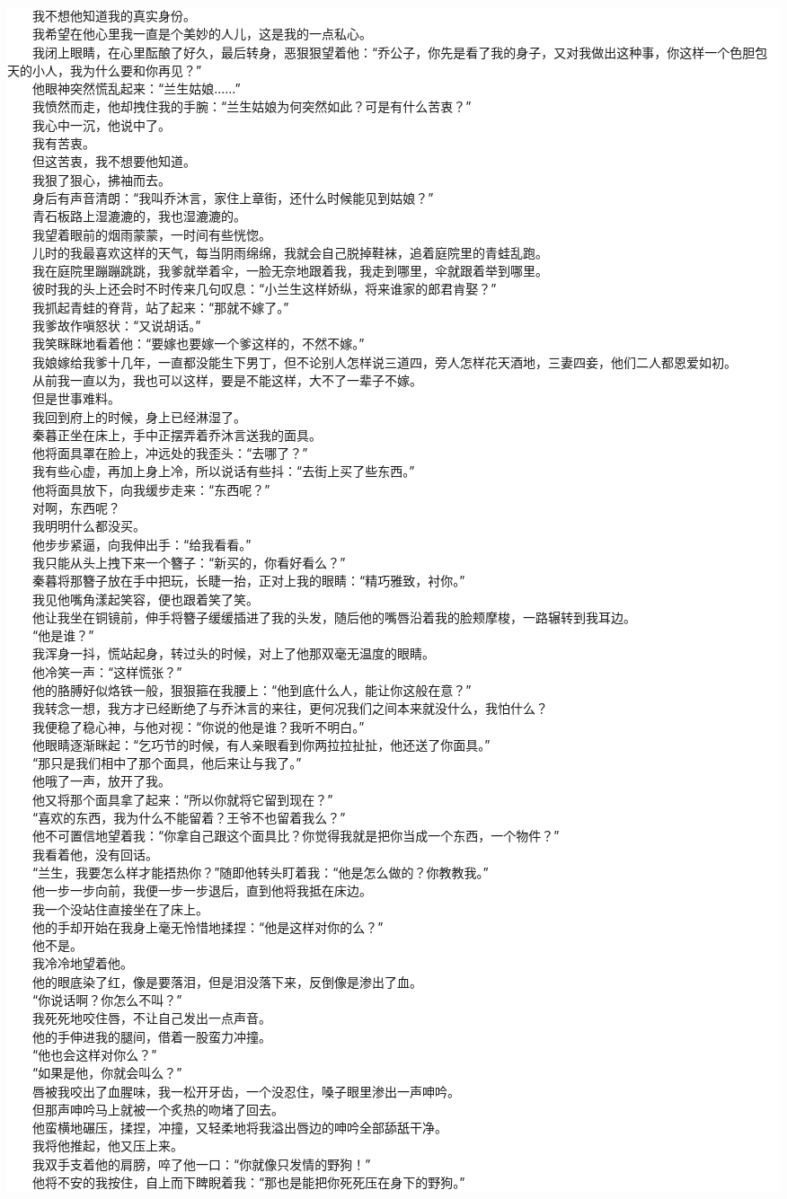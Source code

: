 &emsp;&emsp;我不想他知道我的真实身份。  
&emsp;&emsp;我希望在他心里我一直是个美妙的人儿，这是我的一点私心。  
&emsp;&emsp;我闭上眼睛，在心里酝酿了好久，最后转身，恶狠狠望着他：“乔公子，你先是看了我的身子，又对我做出这种事，你这样一个色胆包天的小人，我为什么要和你再见？”  
&emsp;&emsp;他眼神突然慌乱起来：“兰生姑娘......”  
&emsp;&emsp;我愤然而走，他却拽住我的手腕：“兰生姑娘为何突然如此？可是有什么苦衷？”  
&emsp;&emsp;我心中一沉，他说中了。  
&emsp;&emsp;我有苦衷。  
&emsp;&emsp;但这苦衷，我不想要他知道。  
&emsp;&emsp;我狠了狠心，拂袖而去。  
&emsp;&emsp;身后有声音清朗：“我叫乔沐言，家住上章街，还什么时候能见到姑娘？”  
&emsp;&emsp;青石板路上湿漉漉的，我也湿漉漉的。  
&emsp;&emsp;我望着眼前的烟雨蒙蒙，一时间有些恍惚。  
&emsp;&emsp;儿时的我最喜欢这样的天气，每当阴雨绵绵，我就会自己脱掉鞋袜，追着庭院里的青蛙乱跑。  
&emsp;&emsp;我在庭院里蹦蹦跳跳，我爹就举着伞，一脸无奈地跟着我，我走到哪里，伞就跟着举到哪里。  
&emsp;&emsp;彼时我的头上还会时不时传来几句叹息：“小兰生这样娇纵，将来谁家的郎君肯娶？”  
&emsp;&emsp;我抓起青蛙的脊背，站了起来：“那就不嫁了。”  
&emsp;&emsp;我爹故作嗔怒状：“又说胡话。”  
&emsp;&emsp;我笑眯眯地看着他：“要嫁也要嫁一个爹这样的，不然不嫁。”  
&emsp;&emsp;我娘嫁给我爹十几年，一直都没能生下男丁，但不论别人怎样说三道四，旁人怎样花天酒地，三妻四妾，他们二人都恩爱如初。  
&emsp;&emsp;从前我一直以为，我也可以这样，要是不能这样，大不了一辈子不嫁。  
&emsp;&emsp;但是世事难料。  
&emsp;&emsp;我回到府上的时候，身上已经淋湿了。  
&emsp;&emsp;秦暮正坐在床上，手中正摆弄着乔沐言送我的面具。  
&emsp;&emsp;他将面具罩在脸上，冲远处的我歪头：“去哪了？”  
&emsp;&emsp;我有些心虚，再加上身上冷，所以说话有些抖：“去街上买了些东西。”  
&emsp;&emsp;他将面具放下，向我缓步走来：“东西呢？”  
&emsp;&emsp;对啊，东西呢？  
&emsp;&emsp;我明明什么都没买。  
&emsp;&emsp;他步步紧逼，向我伸出手：“给我看看。”  
&emsp;&emsp;我只能从头上拽下来一个簪子：“新买的，你看好看么？”  
&emsp;&emsp;秦暮将那簪子放在手中把玩，长睫一抬，正对上我的眼睛：“精巧雅致，衬你。”  
&emsp;&emsp;我见他嘴角漾起笑容，便也跟着笑了笑。  
&emsp;&emsp;他让我坐在铜镜前，伸手将簪子缓缓插进了我的头发，随后他的嘴唇沿着我的脸颊摩梭，一路辗转到我耳边。  
&emsp;&emsp;“他是谁？”  
&emsp;&emsp;我浑身一抖，慌站起身，转过头的时候，对上了他那双毫无温度的眼睛。  
&emsp;&emsp;他冷笑一声：“这样慌张？”  
&emsp;&emsp;他的胳膊好似烙铁一般，狠狠箍在我腰上：“他到底什么人，能让你这般在意？”  
&emsp;&emsp;我转念一想，我方才已经断绝了与乔沐言的来往，更何况我们之间本来就没什么，我怕什么？  
&emsp;&emsp;我便稳了稳心神，与他对视：“你说的他是谁？我听不明白。”  
&emsp;&emsp;他眼睛逐渐眯起：“乞巧节的时候，有人亲眼看到你两拉拉扯扯，他还送了你面具。”  
&emsp;&emsp;“那只是我们相中了那个面具，他后来让与我了。”  
&emsp;&emsp;他哦了一声，放开了我。  
&emsp;&emsp;他又将那个面具拿了起来：“所以你就将它留到现在？”  
&emsp;&emsp;“喜欢的东西，我为什么不能留着？王爷不也留着我么？”  
&emsp;&emsp;他不可置信地望着我：“你拿自己跟这个面具比？你觉得我就是把你当成一个东西，一个物件？”  
&emsp;&emsp;我看着他，没有回话。  
&emsp;&emsp;“兰生，我要怎么样才能捂热你？”随即他转头盯着我：“他是怎么做的？你教教我。”  
&emsp;&emsp;他一步一步向前，我便一步一步退后，直到他将我抵在床边。  
&emsp;&emsp;我一个没站住直接坐在了床上。  
&emsp;&emsp;他的手却开始在我身上毫无怜惜地揉捏：“他是这样对你的么？”  
&emsp;&emsp;他不是。  
&emsp;&emsp;我冷冷地望着他。  
&emsp;&emsp;他的眼底染了红，像是要落泪，但是泪没落下来，反倒像是渗出了血。  
&emsp;&emsp;“你说话啊？你怎么不叫？”  
&emsp;&emsp;我死死地咬住唇，不让自己发出一点声音。  
&emsp;&emsp;他的手伸进我的腿间，借着一股蛮力冲撞。  
&emsp;&emsp;“他也会这样对你么？”  
&emsp;&emsp;“如果是他，你就会叫么？”  
&emsp;&emsp;唇被我咬出了血腥味，我一松开牙齿，一个没忍住，嗓子眼里渗出一声呻吟。  
&emsp;&emsp;但那声呻吟马上就被一个炙热的吻堵了回去。  
&emsp;&emsp;他蛮横地碾压，揉捏，冲撞，又轻柔地将我溢出唇边的呻吟全部舔舐干净。  
&emsp;&emsp;我将他推起，他又压上来。  
&emsp;&emsp;我双手支着他的肩膀，啐了他一口：“你就像只发情的野狗！”  
&emsp;&emsp;他将不安的我按住，自上而下睥睨着我：“那也是能把你死死压在身下的野狗。”  